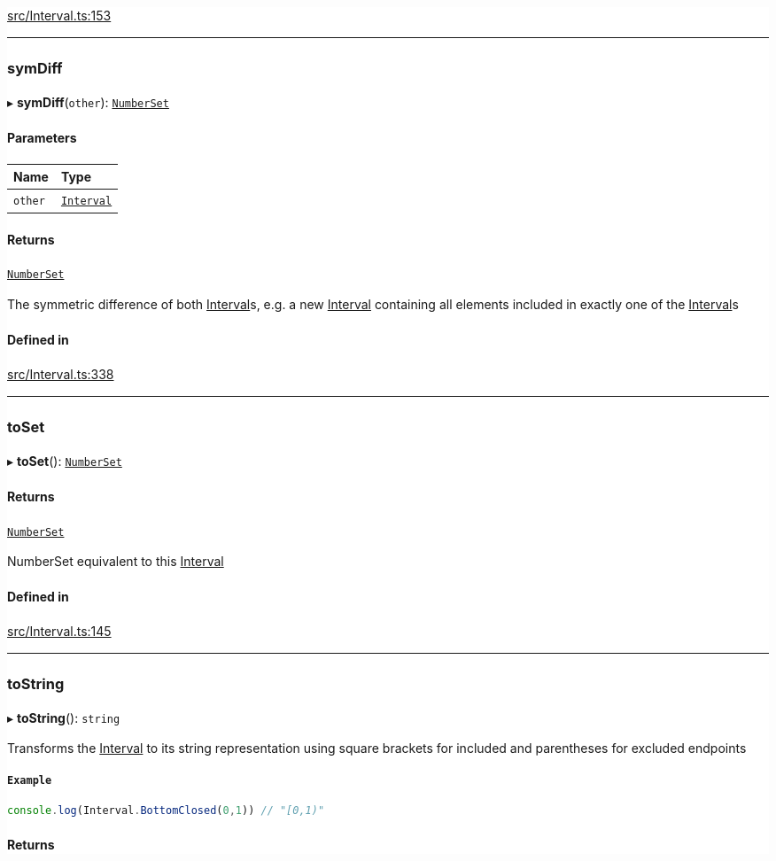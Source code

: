 [src/Interval.ts:153](https://github.com/NickGaertner/NumberSet/blob/0d6128c/src/Interval.ts#L153)

___

### symDiff

▸ **symDiff**(`other`): [`NumberSet`](NumberSet.md)

#### Parameters

| Name | Type |
| :------ | :------ |
| `other` | [`Interval`](Interval.md) |

#### Returns

[`NumberSet`](NumberSet.md)

The symmetric difference of both [Interval](Interval.md)s, e.g. a new [Interval](Interval.md) containing all elements included in exactly one of the [Interval](Interval.md)s

#### Defined in

[src/Interval.ts:338](https://github.com/NickGaertner/NumberSet/blob/0d6128c/src/Interval.ts#L338)

___

### toSet

▸ **toSet**(): [`NumberSet`](NumberSet.md)

#### Returns

[`NumberSet`](NumberSet.md)

NumberSet equivalent to this [Interval](Interval.md)

#### Defined in

[src/Interval.ts:145](https://github.com/NickGaertner/NumberSet/blob/0d6128c/src/Interval.ts#L145)

___

### toString

▸ **toString**(): `string`

Transforms the [Interval](Interval.md) to its string representation using square brackets for included and parentheses for excluded endpoints

**`Example`**

``` ts
console.log(Interval.BottomClosed(0,1)) // "[0,1)"
```

#### Returns
